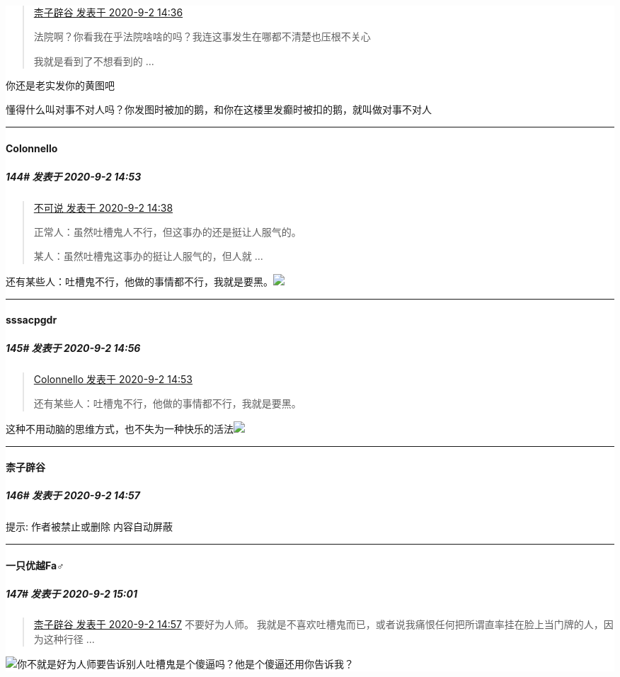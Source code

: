 
<blockquote><a href="httphttps://bbs.saraba1st.com/2b/forum.php?mod=redirect&amp;goto=findpost&amp;pid=48620214&amp;ptid=1957778" target="_blank">柰子辟谷 发表于 2020-9-2 14:36</a>

法院啊？你看我在乎法院啥啥的吗？我连这事发生在哪都不清楚也压根不关心

我就是看到了不想看到的 ...</blockquote>
你还是老实发你的黄图吧


懂得什么叫对事不对人吗？你发图时被加的鹅，和你在这楼里发癫时被扣的鹅，就叫做对事不对人


-----

####  Colonnello  
##### 144#       发表于 2020-9-2 14:53


<blockquote><a href="httphttps://bbs.saraba1st.com/2b/forum.php?mod=redirect&amp;goto=findpost&amp;pid=48620234&amp;ptid=1957778" target="_blank">不可说 发表于 2020-9-2 14:38</a>

正常人：虽然吐槽鬼人不行，但这事办的还是挺让人服气的。

某人：虽然吐槽鬼这事办的挺让人服气的，但人就 ...</blockquote>
还有某些人：吐槽鬼不行，他做的事情都不行，我就是要黑。<img src="https://static.saraba1st.com/image/smiley/face2017/034.png" referrerpolicy="no-referrer">


-----

####  sssacpgdr  
##### 145#       发表于 2020-9-2 14:56


<blockquote><a href="httphttps://bbs.saraba1st.com/2b/forum.php?mod=redirect&amp;goto=findpost&amp;pid=48620349&amp;ptid=1957778" target="_blank">Colonnello 发表于 2020-9-2 14:53</a>

还有某些人：吐槽鬼不行，他做的事情都不行，我就是要黑。</blockquote>
这种不用动脑的思维方式，也不失为一种快乐的活法<img src="https://static.saraba1st.com/image/smiley/face2017/025.png" referrerpolicy="no-referrer">


-----

####  柰子辟谷  
##### 146#       发表于 2020-9-2 14:57

提示: 作者被禁止或删除 内容自动屏蔽


-----

####  一只优越Fa♂  
##### 147#       发表于 2020-9-2 15:01


<blockquote><a href="httphttps://bbs.saraba1st.com/2b/forum.php?mod=redirect&amp;goto=findpost&amp;pid=48620378&amp;ptid=1957778" target="_blank">柰子辟谷 发表于 2020-9-2 14:57</a>
不要好为人师。
我就是不喜欢吐槽鬼而已，或者说我痛恨任何把所谓直率挂在脸上当门牌的人，因为这种行径 ...</blockquote>
<img src="https://static.saraba1st.com/image/smiley/face2017/106.png" referrerpolicy="no-referrer">你不就是好为人师要告诉别人吐槽鬼是个傻逼吗？他是个傻逼还用你告诉我？
